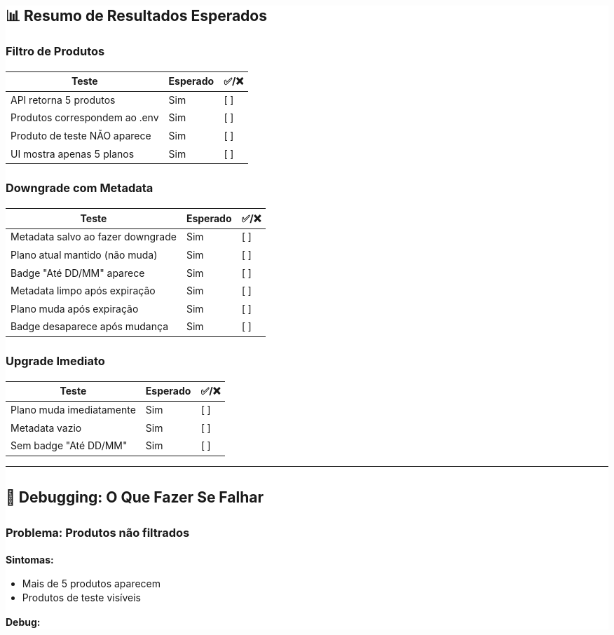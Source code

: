 ## 📊 Resumo de Resultados Esperados

### Filtro de Produtos

| Teste                         | Esperado | ✅/❌ |
| ----------------------------- | -------- | ----- |
| API retorna 5 produtos        | Sim      | [ ]   |
| Produtos correspondem ao .env | Sim      | [ ]   |
| Produto de teste NÃO aparece  | Sim      | [ ]   |
| UI mostra apenas 5 planos     | Sim      | [ ]   |

### Downgrade com Metadata

| Teste                             | Esperado | ✅/❌ |
| --------------------------------- | -------- | ----- |
| Metadata salvo ao fazer downgrade | Sim      | [ ]   |
| Plano atual mantido (não muda)    | Sim      | [ ]   |
| Badge "Até DD/MM" aparece         | Sim      | [ ]   |
| Metadata limpo após expiração     | Sim      | [ ]   |
| Plano muda após expiração         | Sim      | [ ]   |
| Badge desaparece após mudança     | Sim      | [ ]   |

### Upgrade Imediato

| Teste                    | Esperado | ✅/❌ |
| ------------------------ | -------- | ----- |
| Plano muda imediatamente | Sim      | [ ]   |
| Metadata vazio           | Sim      | [ ]   |
| Sem badge "Até DD/MM"    | Sim      | [ ]   |

---

## 🐛 Debugging: O Que Fazer Se Falhar

### Problema: Produtos não filtrados

**Sintomas:**

- Mais de 5 produtos aparecem
- Produtos de teste visíveis

**Debug:**
